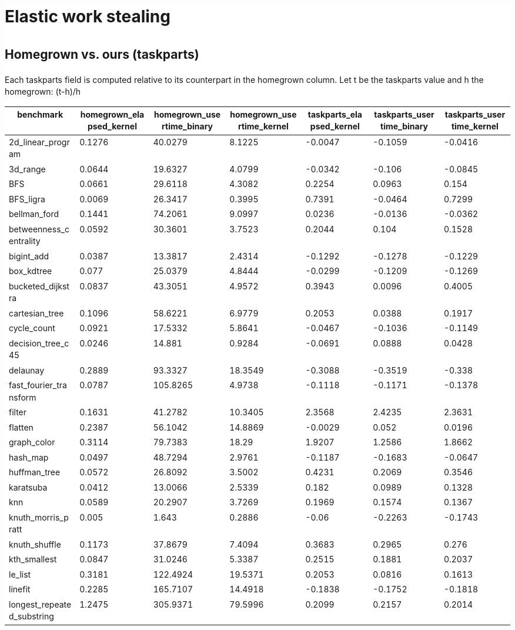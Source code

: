 # Elastic work stealing

## Homegrown vs. ours (taskparts)

Each taskparts field is computed relative to its counterpart in the homegrown column. Let t be the taskparts value and h the homegrown: (t-h)/h

| benchmark                  | homegrown_elapsed_kernel | homegrown_usertime_binary | homegrown_usertime_kernel | taskparts_elapsed_kernel | taskparts_usertime_binary | taskparts_usertime_kernel |
| -------------------------- | ------------------------ | ------------------------- | ------------------------- | ------------------------ | ------------------------- | ------------------------- |
| 2d_linear_program          | 0.1276                   | 40.0279                   | 8.1225                    | -0.0047                  | -0.1059                   | -0.0416                   |
| 3d_range                   | 0.0644                   | 19.6327                   | 4.0799                    | -0.0342                  | -0.106                    | -0.0845                   |
| BFS                        | 0.0661                   | 29.6118                   | 4.3082                    | 0.2254                   | 0.0963                    | 0.154                     |
| BFS_ligra                  | 0.0069                   | 26.3417                   | 0.3995                    | 0.7391                   | -0.0464                   | 0.7299                    |
| bellman_ford               | 0.1441                   | 74.2061                   | 9.0997                    | 0.0236                   | -0.0136                   | -0.0362                   |
| betweenness_centrality     | 0.0592                   | 30.3601                   | 3.7523                    | 0.2044                   | 0.104                     | 0.1528                    |
| bigint_add                 | 0.0387                   | 13.3817                   | 2.4314                    | -0.1292                  | -0.1278                   | -0.1229                   |
| box_kdtree                 | 0.077                    | 25.0379                   | 4.8444                    | -0.0299                  | -0.1209                   | -0.1269                   |
| bucketed_dijkstra          | 0.0837                   | 43.3051                   | 4.9572                    | 0.3943                   | 0.0096                    | 0.4005                    |
| cartesian_tree             | 0.1096                   | 58.6221                   | 6.9779                    | 0.2053                   | 0.0388                    | 0.1917                    |
| cycle_count                | 0.0921                   | 17.5332                   | 5.8641                    | -0.0467                  | -0.1036                   | -0.1149                   |
| decision_tree_c45          | 0.0246                   | 14.881                    | 0.9284                    | -0.0691                  | 0.0888                    | 0.0428                    |
| delaunay                   | 0.2889                   | 93.3327                   | 18.3549                   | -0.3088                  | -0.3519                   | -0.338                    |
| fast_fourier_transform     | 0.0787                   | 105.8265                  | 4.9738                    | -0.1118                  | -0.1171                   | -0.1378                   |
| filter                     | 0.1631                   | 41.2782                   | 10.3405                   | 2.3568                   | 2.4235                    | 2.3631                    |
| flatten                    | 0.2387                   | 56.1042                   | 14.8869                   | -0.0029                  | 0.052                     | 0.0196                    |
| graph_color                | 0.3114                   | 79.7383                   | 18.29                     | 1.9207                   | 1.2586                    | 1.8662                    |
| hash_map                   | 0.0497                   | 48.7294                   | 2.9761                    | -0.1187                  | -0.1683                   | -0.0647                   |
| huffman_tree               | 0.0572                   | 26.8092                   | 3.5002                    | 0.4231                   | 0.2069                    | 0.3546                    |
| karatsuba                  | 0.0412                   | 13.0066                   | 2.5339                    | 0.182                    | 0.0989                    | 0.1328                    |
| knn                        | 0.0589                   | 20.2907                   | 3.7269                    | 0.1969                   | 0.1574                    | 0.1367                    |
| knuth_morris_pratt         | 0.005                    | 1.643                     | 0.2886                    | -0.06                    | -0.2263                   | -0.1743                   |
| knuth_shuffle              | 0.1173                   | 37.8679                   | 7.4094                    | 0.3683                   | 0.2965                    | 0.276                     |
| kth_smallest               | 0.0847                   | 31.0246                   | 5.3387                    | 0.2515                   | 0.1881                    | 0.2037                    |
| le_list                    | 0.3181                   | 122.4924                  | 19.5371                   | 0.2053                   | 0.0816                    | 0.1613                    |
| linefit                    | 0.2285                   | 165.7107                  | 14.4918                   | -0.1838                  | -0.1752                   | -0.1818                   |
| longest_repeated_substring | 1.2475                   | 305.9371                  | 79.5996                   | 0.2099                   | 0.2157                    | 0.2014                    |